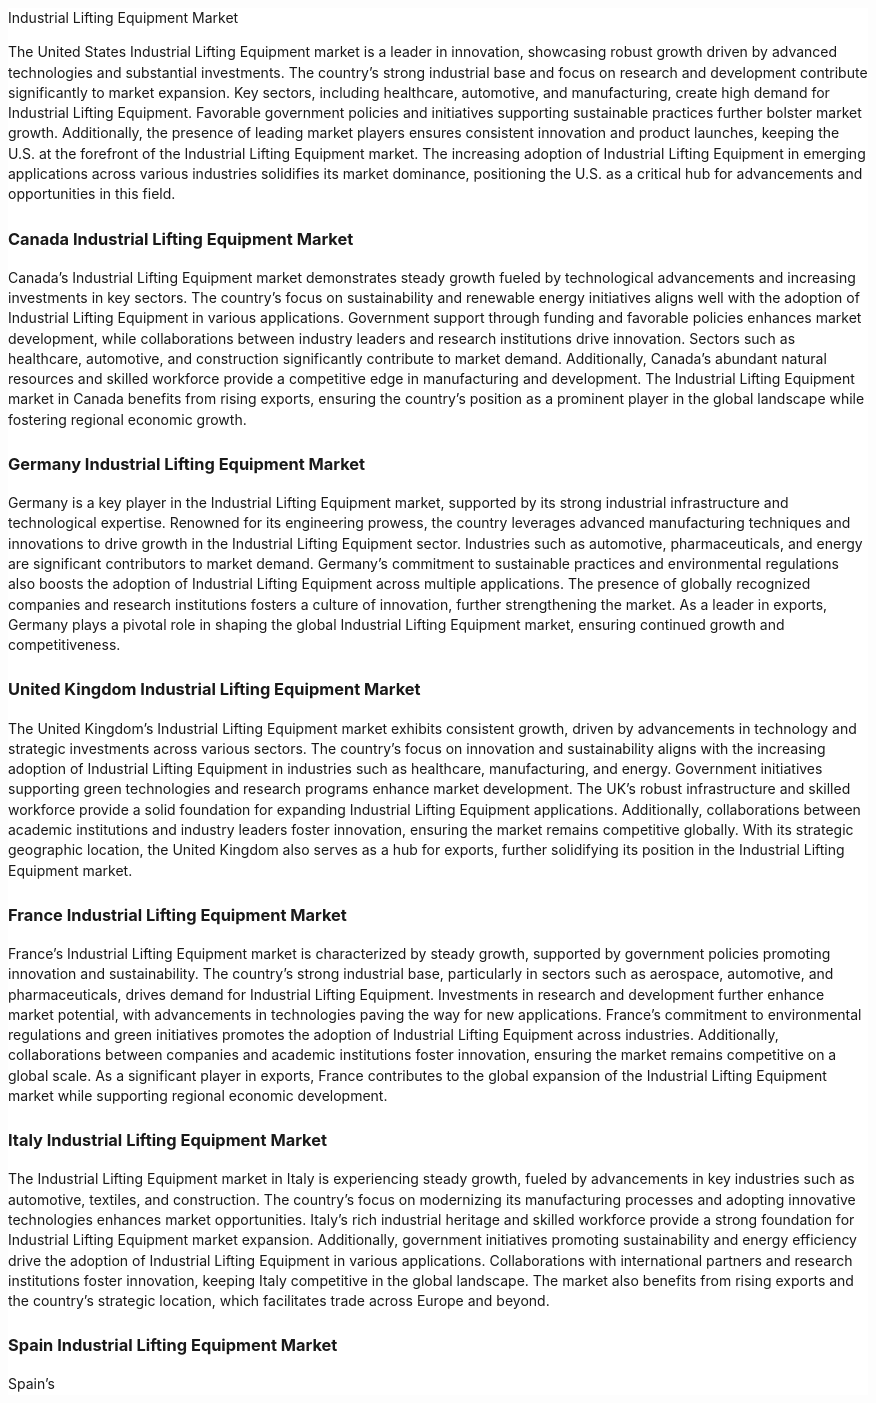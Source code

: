 Industrial Lifting Equipment Market</h3><p>The United States Industrial Lifting Equipment market is a leader in innovation, showcasing robust growth driven by advanced technologies and substantial investments. The country&rsquo;s strong industrial base and focus on research and development contribute significantly to market expansion. Key sectors, including healthcare, automotive, and manufacturing, create high demand for Industrial Lifting Equipment. Favorable government policies and initiatives supporting sustainable practices further bolster market growth. Additionally, the presence of leading market players ensures consistent innovation and product launches, keeping the U.S. at the forefront of the Industrial Lifting Equipment market. The increasing adoption of Industrial Lifting Equipment in emerging applications across various industries solidifies its market dominance, positioning the U.S. as a critical hub for advancements and opportunities in this field.</p><h3>Canada Industrial Lifting Equipment Market</h3><p>Canada&rsquo;s Industrial Lifting Equipment market demonstrates steady growth fueled by technological advancements and increasing investments in key sectors. The country&rsquo;s focus on sustainability and renewable energy initiatives aligns well with the adoption of Industrial Lifting Equipment in various applications. Government support through funding and favorable policies enhances market development, while collaborations between industry leaders and research institutions drive innovation. Sectors such as healthcare, automotive, and construction significantly contribute to market demand. Additionally, Canada&rsquo;s abundant natural resources and skilled workforce provide a competitive edge in manufacturing and development. The Industrial Lifting Equipment market in Canada benefits from rising exports, ensuring the country&rsquo;s position as a prominent player in the global landscape while fostering regional economic growth.</p><h3>Germany Industrial Lifting Equipment Market</h3><p>Germany is a key player in the Industrial Lifting Equipment market, supported by its strong industrial infrastructure and technological expertise. Renowned for its engineering prowess, the country leverages advanced manufacturing techniques and innovations to drive growth in the Industrial Lifting Equipment sector. Industries such as automotive, pharmaceuticals, and energy are significant contributors to market demand. Germany&rsquo;s commitment to sustainable practices and environmental regulations also boosts the adoption of Industrial Lifting Equipment across multiple applications. The presence of globally recognized companies and research institutions fosters a culture of innovation, further strengthening the market. As a leader in exports, Germany plays a pivotal role in shaping the global Industrial Lifting Equipment market, ensuring continued growth and competitiveness.</p><h3>United Kingdom Industrial Lifting Equipment Market</h3><p>The United Kingdom&rsquo;s Industrial Lifting Equipment market exhibits consistent growth, driven by advancements in technology and strategic investments across various sectors. The country&rsquo;s focus on innovation and sustainability aligns with the increasing adoption of Industrial Lifting Equipment in industries such as healthcare, manufacturing, and energy. Government initiatives supporting green technologies and research programs enhance market development. The UK&rsquo;s robust infrastructure and skilled workforce provide a solid foundation for expanding Industrial Lifting Equipment applications. Additionally, collaborations between academic institutions and industry leaders foster innovation, ensuring the market remains competitive globally. With its strategic geographic location, the United Kingdom also serves as a hub for exports, further solidifying its position in the Industrial Lifting Equipment market.</p><h3>France Industrial Lifting Equipment Market</h3><p>France&rsquo;s Industrial Lifting Equipment market is characterized by steady growth, supported by government policies promoting innovation and sustainability. The country&rsquo;s strong industrial base, particularly in sectors such as aerospace, automotive, and pharmaceuticals, drives demand for Industrial Lifting Equipment. Investments in research and development further enhance market potential, with advancements in technologies paving the way for new applications. France&rsquo;s commitment to environmental regulations and green initiatives promotes the adoption of Industrial Lifting Equipment across industries. Additionally, collaborations between companies and academic institutions foster innovation, ensuring the market remains competitive on a global scale. As a significant player in exports, France contributes to the global expansion of the Industrial Lifting Equipment market while supporting regional economic development.</p><h3>Italy Industrial Lifting Equipment Market</h3><p>The Industrial Lifting Equipment market in Italy is experiencing steady growth, fueled by advancements in key industries such as automotive, textiles, and construction. The country&rsquo;s focus on modernizing its manufacturing processes and adopting innovative technologies enhances market opportunities. Italy&rsquo;s rich industrial heritage and skilled workforce provide a strong foundation for Industrial Lifting Equipment market expansion. Additionally, government initiatives promoting sustainability and energy efficiency drive the adoption of Industrial Lifting Equipment in various applications. Collaborations with international partners and research institutions foster innovation, keeping Italy competitive in the global landscape. The market also benefits from rising exports and the country&rsquo;s strategic location, which facilitates trade across Europe and beyond.</p><h3>Spain Industrial Lifting Equipment Market</h3><p>Spain&rsquo;s